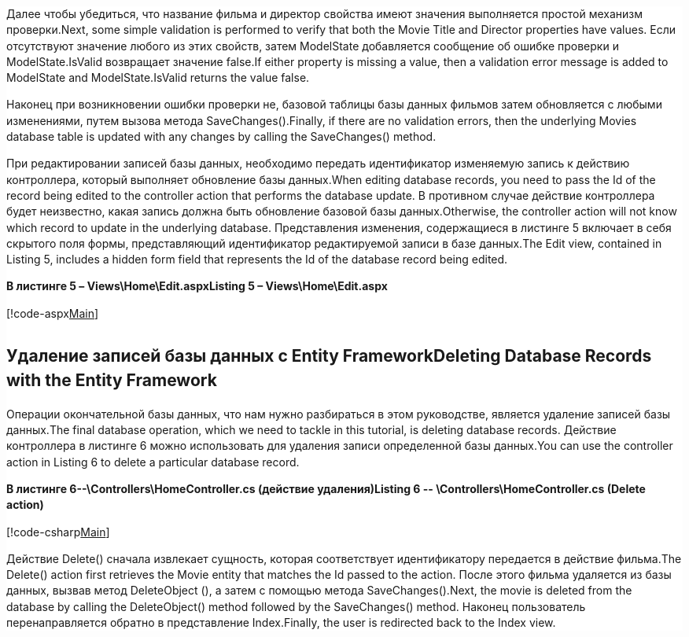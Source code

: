 <span data-ttu-id="8c0c1-248">Далее чтобы убедиться, что название фильма и директор свойства имеют значения выполняется простой механизм проверки.</span><span class="sxs-lookup"><span data-stu-id="8c0c1-248">Next, some simple validation is performed to verify that both the Movie Title and Director properties have values.</span></span> <span data-ttu-id="8c0c1-249">Если отсутствуют значение любого из этих свойств, затем ModelState добавляется сообщение об ошибке проверки и ModelState.IsValid возвращает значение false.</span><span class="sxs-lookup"><span data-stu-id="8c0c1-249">If either property is missing a value, then a validation error message is added to ModelState and ModelState.IsValid returns the value false.</span></span>

<span data-ttu-id="8c0c1-250">Наконец при возникновении ошибки проверки не, базовой таблицы базы данных фильмов затем обновляется с любыми изменениями, путем вызова метода SaveChanges().</span><span class="sxs-lookup"><span data-stu-id="8c0c1-250">Finally, if there are no validation errors, then the underlying Movies database table is updated with any changes by calling the SaveChanges() method.</span></span>

<span data-ttu-id="8c0c1-251">При редактировании записей базы данных, необходимо передать идентификатор изменяемую запись к действию контроллера, который выполняет обновление базы данных.</span><span class="sxs-lookup"><span data-stu-id="8c0c1-251">When editing database records, you need to pass the Id of the record being edited to the controller action that performs the database update.</span></span> <span data-ttu-id="8c0c1-252">В противном случае действие контроллера будет неизвестно, какая запись должна быть обновление базовой базы данных.</span><span class="sxs-lookup"><span data-stu-id="8c0c1-252">Otherwise, the controller action will not know which record to update in the underlying database.</span></span> <span data-ttu-id="8c0c1-253">Представления изменения, содержащиеся в листинге 5 включает в себя скрытого поля формы, представляющий идентификатор редактируемой записи в базе данных.</span><span class="sxs-lookup"><span data-stu-id="8c0c1-253">The Edit view, contained in Listing 5, includes a hidden form field that represents the Id of the database record being edited.</span></span>

<span data-ttu-id="8c0c1-254">**В листинге 5 – Views\Home\Edit.aspx**</span><span class="sxs-lookup"><span data-stu-id="8c0c1-254">**Listing 5 – Views\Home\Edit.aspx**</span></span>

[!code-aspx[Main](creating-model-classes-with-the-entity-framework-cs/samples/sample8.aspx)]

## <a name="deleting-database-records-with-the-entity-framework"></a><span data-ttu-id="8c0c1-255">Удаление записей базы данных с Entity Framework</span><span class="sxs-lookup"><span data-stu-id="8c0c1-255">Deleting Database Records with the Entity Framework</span></span>

<span data-ttu-id="8c0c1-256">Операции окончательной базы данных, что нам нужно разбираться в этом руководстве, является удаление записей базы данных.</span><span class="sxs-lookup"><span data-stu-id="8c0c1-256">The final database operation, which we need to tackle in this tutorial, is deleting database records.</span></span> <span data-ttu-id="8c0c1-257">Действие контроллера в листинге 6 можно использовать для удаления записи определенной базы данных.</span><span class="sxs-lookup"><span data-stu-id="8c0c1-257">You can use the controller action in Listing 6 to delete a particular database record.</span></span>

<span data-ttu-id="8c0c1-258">**В листинге 6--\Controllers\HomeController.cs (действие удаления)**</span><span class="sxs-lookup"><span data-stu-id="8c0c1-258">**Listing 6 -- \Controllers\HomeController.cs (Delete action)**</span></span>

[!code-csharp[Main](creating-model-classes-with-the-entity-framework-cs/samples/sample9.cs)]

<span data-ttu-id="8c0c1-259">Действие Delete() сначала извлекает сущность, которая соответствует идентификатору передается в действие фильма.</span><span class="sxs-lookup"><span data-stu-id="8c0c1-259">The Delete() action first retrieves the Movie entity that matches the Id passed to the action.</span></span> <span data-ttu-id="8c0c1-260">После этого фильма удаляется из базы данных, вызвав метод DeleteObject (), а затем с помощью метода SaveChanges().</span><span class="sxs-lookup"><span data-stu-id="8c0c1-260">Next, the movie is deleted from the database by calling the DeleteObject() method followed by the SaveChanges() method.</span></span> <span data-ttu-id="8c0c1-261">Наконец пользователь перенаправляется обратно в представление Index.</span><span class="sxs-lookup"><span data-stu-id="8c0c1-261">Finally, the user is redirected back to the Index view.</span></span>
